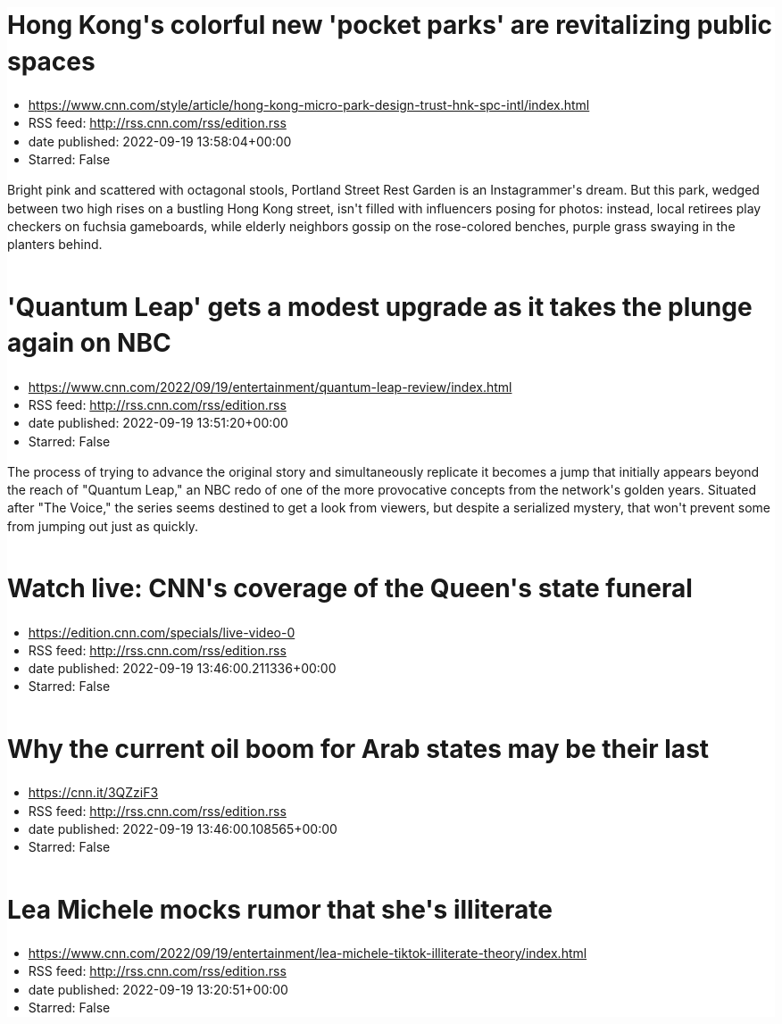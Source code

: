 # Hong Kong's colorful new 'pocket parks' are revitalizing public spaces
 - https://www.cnn.com/style/article/hong-kong-micro-park-design-trust-hnk-spc-intl/index.html
 - RSS feed: http://rss.cnn.com/rss/edition.rss
 - date published: 2022-09-19 13:58:04+00:00
 - Starred: False

Bright pink and scattered with octagonal stools, Portland Street Rest Garden is an Instagrammer's dream. But this park, wedged between two high rises on a bustling Hong Kong street, isn't filled with influencers posing for photos: instead, local retirees play checkers on fuchsia gameboards, while elderly neighbors gossip on the rose-colored benches, purple grass swaying in the planters behind.

# 'Quantum Leap' gets a modest upgrade as it takes the plunge again on NBC
 - https://www.cnn.com/2022/09/19/entertainment/quantum-leap-review/index.html
 - RSS feed: http://rss.cnn.com/rss/edition.rss
 - date published: 2022-09-19 13:51:20+00:00
 - Starred: False

The process of trying to advance the original story and simultaneously replicate it becomes a jump that initially appears beyond the reach of "Quantum Leap," an NBC redo of one of the more provocative concepts from the network's golden years. Situated after "The Voice," the series seems destined to get a look from viewers, but despite a serialized mystery, that won't prevent some from jumping out just as quickly.

# Watch live: CNN's coverage of the Queen's state funeral
 - https://edition.cnn.com/specials/live-video-0
 - RSS feed: http://rss.cnn.com/rss/edition.rss
 - date published: 2022-09-19 13:46:00.211336+00:00
 - Starred: False



# Why the current oil boom for Arab states may be their last
 - https://cnn.it/3QZziF3
 - RSS feed: http://rss.cnn.com/rss/edition.rss
 - date published: 2022-09-19 13:46:00.108565+00:00
 - Starred: False



# Lea Michele mocks rumor that she's illiterate
 - https://www.cnn.com/2022/09/19/entertainment/lea-michele-tiktok-illiterate-theory/index.html
 - RSS feed: http://rss.cnn.com/rss/edition.rss
 - date published: 2022-09-19 13:20:51+00:00
 - Starred: False
